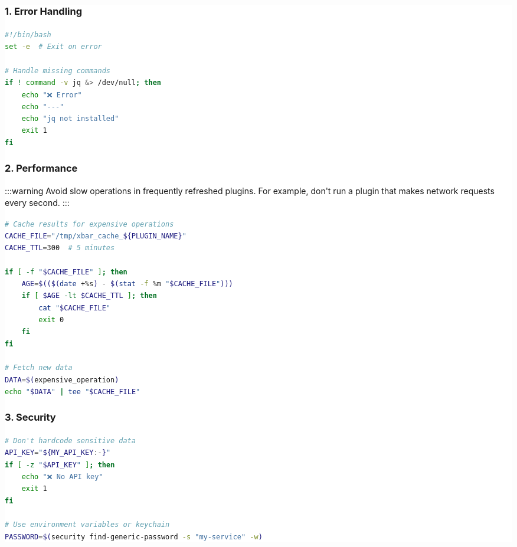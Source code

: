 ### 1. Error Handling

```bash
#!/bin/bash
set -e  # Exit on error

# Handle missing commands
if ! command -v jq &> /dev/null; then
    echo "❌ Error"
    echo "---"
    echo "jq not installed"
    exit 1
fi
```

### 2. Performance

:::warning
Avoid slow operations in frequently refreshed plugins. For example, don't run a plugin that makes network requests every second.
:::

```bash
# Cache results for expensive operations
CACHE_FILE="/tmp/xbar_cache_${PLUGIN_NAME}"
CACHE_TTL=300  # 5 minutes

if [ -f "$CACHE_FILE" ]; then
    AGE=$(($(date +%s) - $(stat -f %m "$CACHE_FILE")))
    if [ $AGE -lt $CACHE_TTL ]; then
        cat "$CACHE_FILE"
        exit 0
    fi
fi

# Fetch new data
DATA=$(expensive_operation)
echo "$DATA" | tee "$CACHE_FILE"
```

### 3. Security

```bash
# Don't hardcode sensitive data
API_KEY="${MY_API_KEY:-}"
if [ -z "$API_KEY" ]; then
    echo "❌ No API key"
    exit 1
fi

# Use environment variables or keychain
PASSWORD=$(security find-generic-password -s "my-service" -w)
```

